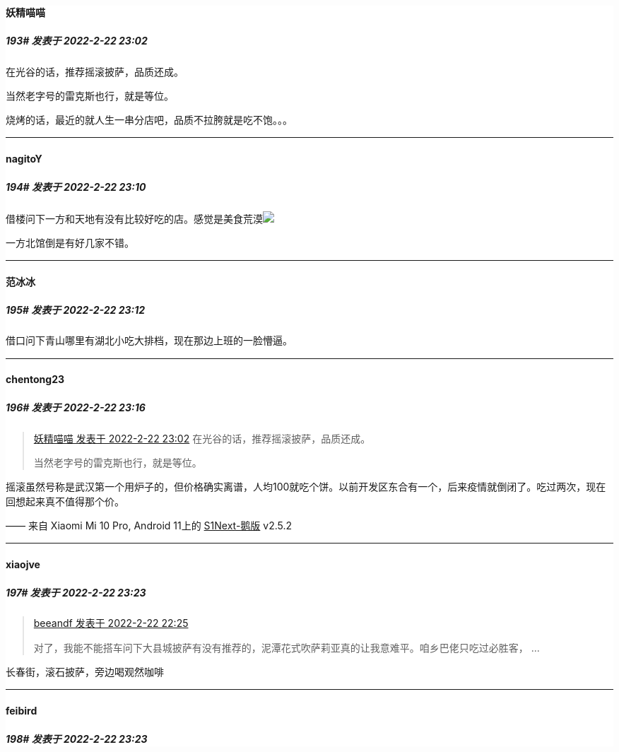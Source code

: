 ####  妖精喵喵  
##### 193#       发表于 2022-2-22 23:02

在光谷的话，推荐摇滚披萨，品质还成。

当然老字号的雷克斯也行，就是等位。

烧烤的话，最近的就人生一串分店吧，品质不拉胯就是吃不饱。。。



*****

####  nagitoY  
##### 194#       发表于 2022-2-22 23:10

借楼问下一方和天地有没有比较好吃的店。感觉是美食荒漠<img src="https://static.saraba1st.com/image/smiley/face2017/169.gif" referrerpolicy="no-referrer">

一方北馆倒是有好几家不错。

*****

####  范冰冰  
##### 195#       发表于 2022-2-22 23:12

借口问下青山哪里有湖北小吃大排档，现在那边上班的一脸懵逼。

*****

####  chentong23  
##### 196#       发表于 2022-2-22 23:16

<blockquote><a href="httphttps://bbs.saraba1st.com/2b/forum.php?mod=redirect&amp;goto=findpost&amp;pid=54796720&amp;ptid=2053874" target="_blank">妖精喵喵 发表于 2022-2-22 23:02</a>
在光谷的话，推荐摇滚披萨，品质还成。

当然老字号的雷克斯也行，就是等位。</blockquote>
摇滚虽然号称是武汉第一个用炉子的，但价格确实离谱，人均100就吃个饼。以前开发区东合有一个，后来疫情就倒闭了。吃过两次，现在回想起来真不值得那个价。

—— 来自 Xiaomi Mi 10 Pro, Android 11上的 [S1Next-鹅版](https://github.com/ykrank/S1-Next/releases) v2.5.2

*****

####  xiaojve  
##### 197#       发表于 2022-2-22 23:23

<blockquote><a href="httphttps://bbs.saraba1st.com/2b/forum.php?mod=redirect&amp;goto=findpost&amp;pid=54796272&amp;ptid=2053874" target="_blank">beeandf 发表于 2022-2-22 22:25</a>

对了，我能不能搭车问下大县城披萨有没有推荐的，泥潭花式吹萨莉亚真的让我意难平。咱乡巴佬只吃过必胜客， ...</blockquote>
长春街，滚石披萨，旁边喝观然咖啡

*****

####  feibird  
##### 198#       发表于 2022-2-22 23:23
